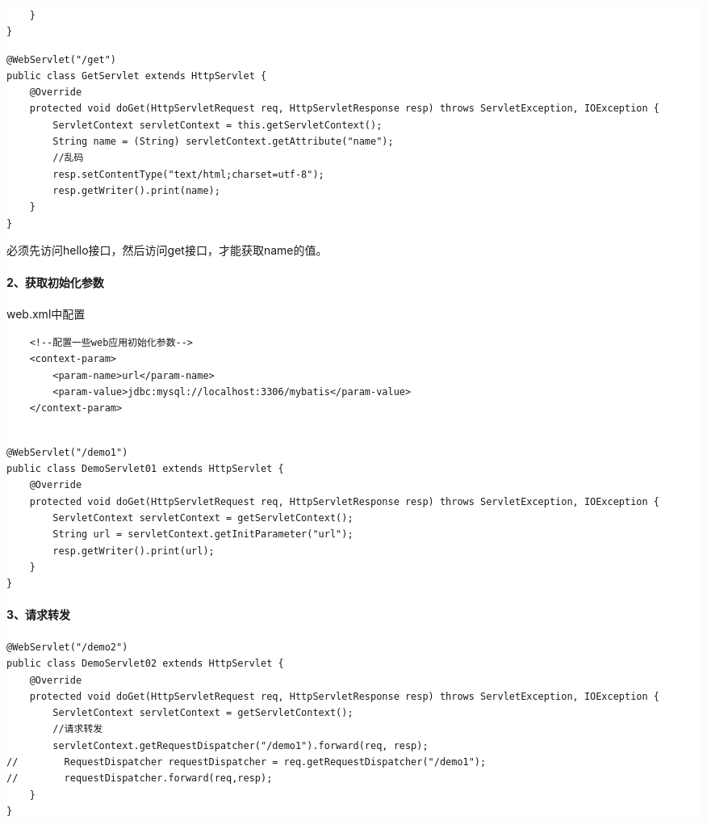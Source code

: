 ```xml
    }
}
```

```xml
@WebServlet("/get")
public class GetServlet extends HttpServlet {
    @Override
    protected void doGet(HttpServletRequest req, HttpServletResponse resp) throws ServletException, IOException {
        ServletContext servletContext = this.getServletContext();
        String name = (String) servletContext.getAttribute("name");
        //乱码
        resp.setContentType("text/html;charset=utf-8");
        resp.getWriter().print(name);
    }
}
```



必须先访问hello接口，然后访问get接口，才能获取name的值。

#### 2、获取初始化参数

web.xml中配置

```
    <!--配置一些web应用初始化参数-->
    <context-param>
        <param-name>url</param-name>
        <param-value>jdbc:mysql://localhost:3306/mybatis</param-value>
    </context-param>
    
```

```xml
@WebServlet("/demo1")
public class DemoServlet01 extends HttpServlet {
    @Override
    protected void doGet(HttpServletRequest req, HttpServletResponse resp) throws ServletException, IOException {
        ServletContext servletContext = getServletContext();
        String url = servletContext.getInitParameter("url");
        resp.getWriter().print(url);
    }
}
```



#### 3、请求转发

```
@WebServlet("/demo2")
public class DemoServlet02 extends HttpServlet {
    @Override
    protected void doGet(HttpServletRequest req, HttpServletResponse resp) throws ServletException, IOException {
        ServletContext servletContext = getServletContext();
        //请求转发
        servletContext.getRequestDispatcher("/demo1").forward(req, resp);
//        RequestDispatcher requestDispatcher = req.getRequestDispatcher("/demo1");
//        requestDispatcher.forward(req,resp);
    }
}
```
